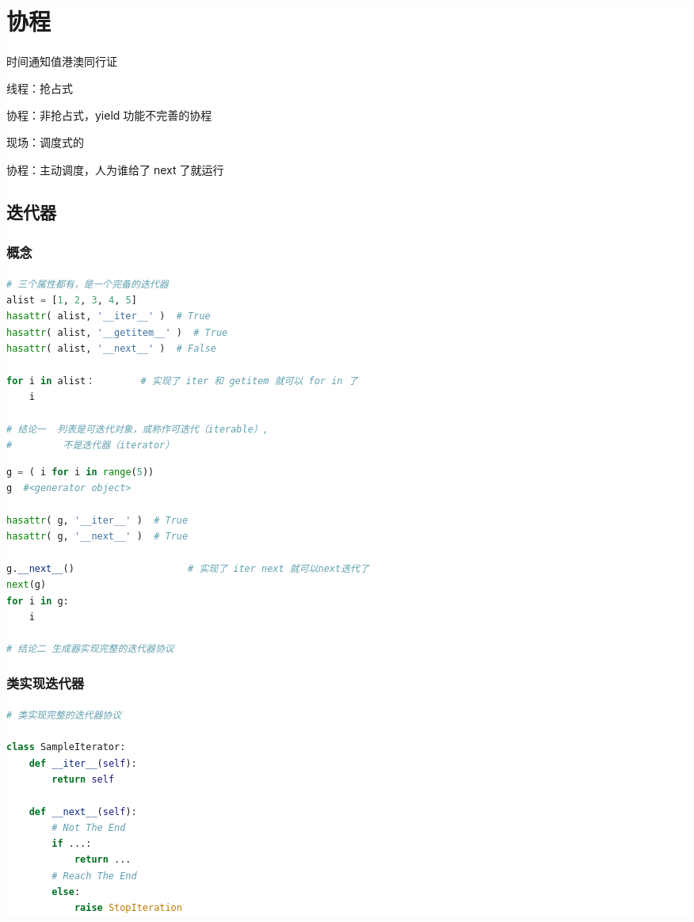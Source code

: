 # 协程

时间通知值港澳同行证

线程：抢占式

协程：非抢占式，yield 功能不完善的协程

现场：调度式的

协程：主动调度，人为谁给了 next 了就运行

## 迭代器

### 概念

```python
# 三个属性都有，是一个完备的迭代器
alist = [1, 2, 3, 4, 5]
hasattr( alist, '__iter__' )  # True
hasattr( alist, '__getitem__' )  # True
hasattr( alist, '__next__' )  # False

for i in alist：        # 实现了 iter 和 getitem 就可以 for in 了
    i

# 结论一  列表是可迭代对象，或称作可迭代（iterable）,
#         不是迭代器（iterator）
```

```python
g = ( i for i in range(5))
g  #<generator object>

hasattr( g, '__iter__' )  # True
hasattr( g, '__next__' )  # True

g.__next__()                    # 实现了 iter next 就可以next迭代了
next(g)
for i in g:
    i

# 结论二 生成器实现完整的迭代器协议
```

### 类实现迭代器

```python
# 类实现完整的迭代器协议

class SampleIterator:
    def __iter__(self):
        return self

    def __next__(self):
        # Not The End
        if ...:
            return ...
        # Reach The End
        else:
            raise StopIteration
```

